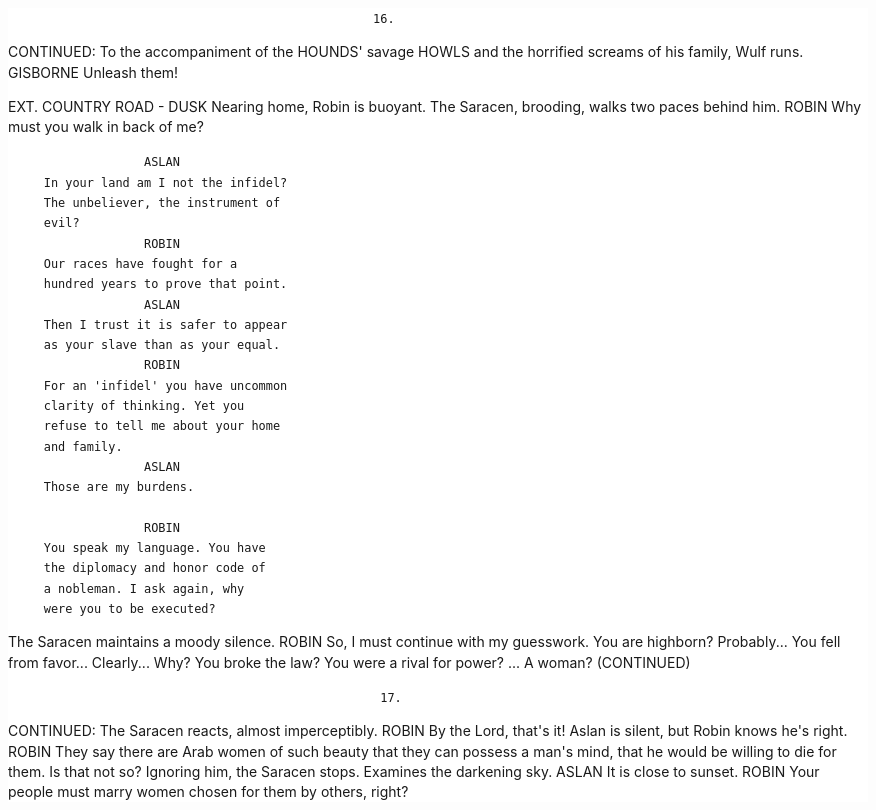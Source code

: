                                                        16.
CONTINUED:
To the accompaniment of the HOUNDS' savage HOWLS and
the horrified screams of his family, Wulf runs.
                         GISBORNE
         Unleash them!

EXT. COUNTRY ROAD - DUSK
Nearing home, Robin is buoyant.     The Saracen, brooding,
walks two paces behind him.
                       ROBIN
         Why must you walk in back of me?

                       ASLAN
         In your land am I not the infidel?
         The unbeliever, the instrument of
         evil?
                       ROBIN
         Our races have fought for a
         hundred years to prove that point.
                       ASLAN
         Then I trust it is safer to appear
         as your slave than as your equal.
                       ROBIN
         For an 'infidel' you have uncommon
         clarity of thinking. Yet you
         refuse to tell me about your home
         and family.
                       ASLAN
         Those are my burdens.

                       ROBIN
         You speak my language. You have
         the diplomacy and honor code of
         a nobleman. I ask again, why
         were you to be executed?
The Saracen maintains a moody silence.
                       ROBIN
         So, I must continue with my
         guesswork. You are highborn?
         Probably... You fell from favor...
         Clearly... Why? You broke the
         law? You were a rival for power?
         ... A woman?
                                             (CONTINUED)

                                                        17.
CONTINUED:
The Saracen reacts, almost imperceptibly.
                          ROBIN
            By the Lord, that's it!
Aslan is silent, but Robin knows he's right.
                          ROBIN
            They say there are Arab women of
            such beauty that they can possess
            a man's mind, that he would be
            willing to die for them. Is
            that not so?
Ignoring him, the Saracen stops.      Examines the darkening
sky.
                          ASLAN
            It is close to sunset.
                          ROBIN
            Your people must marry women
            chosen for them by others, right?